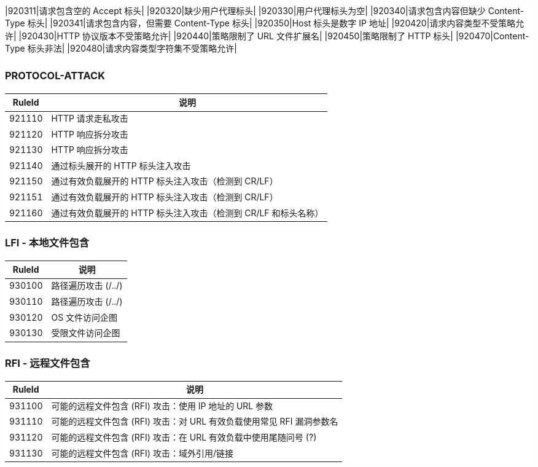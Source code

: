 |920311|请求包含空的 Accept 标头|
|920320|缺少用户代理标头|
|920330|用户代理标头为空|
|920340|请求包含内容但缺少 Content-Type 标头|
|920341|请求包含内容，但需要 Content-Type 标头|
|920350|Host 标头是数字 IP 地址|
|920420|请求内容类型不受策略允许|
|920430|HTTP 协议版本不受策略允许|
|920440|策略限制了 URL 文件扩展名|
|920450|策略限制了 HTTP 标头|
|920470|Content-Type 标头非法|
|920480|请求内容类型字符集不受策略允许|

### <a name="protocol-attack"></a><a name="drs921-20"></a> PROTOCOL-ATTACK

|RuleId|说明|
|---|---|
|921110|HTTP 请求走私攻击|
|921120|HTTP 响应拆分攻击|
|921130|HTTP 响应拆分攻击|
|921140|通过标头展开的 HTTP 标头注入攻击|
|921150|通过有效负载展开的 HTTP 标头注入攻击（检测到 CR/LF）|
|921151|通过有效负载展开的 HTTP 标头注入攻击（检测到 CR/LF）|
|921160|通过有效负载展开的 HTTP 标头注入攻击（检测到 CR/LF 和标头名称）|

### <a name="lfi---local-file-inclusion"></a><a name="drs930-20"></a> LFI - 本地文件包含
|RuleId|说明|
|---|---|
|930100|路径遍历攻击 (/../)|
|930110|路径遍历攻击 (/../)|
|930120|OS 文件访问企图|
|930130|受限文件访问企图|

### <a name="rfi---remote-file-inclusion"></a><a name="drs931-20"></a> RFI - 远程文件包含
|RuleId|说明|
|---|---|
|931100|可能的远程文件包含 (RFI) 攻击：使用 IP 地址的 URL 参数|
|931110|可能的远程文件包含 (RFI) 攻击：对 URL 有效负载使用常见 RFI 漏洞参数名|
|931120|可能的远程文件包含 (RFI) 攻击：在 URL 有效负载中使用尾随问号 (?)|
|931130|可能的远程文件包含 (RFI) 攻击：域外引用/链接|
